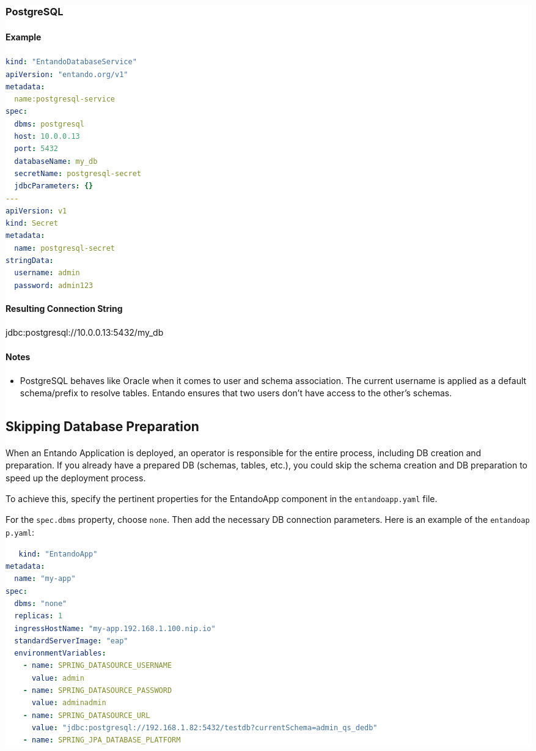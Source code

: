 ### PostgreSQL

#### Example
``` yaml
kind: "EntandoDatabaseService"
apiVersion: "entando.org/v1"
metadata:
  name:postgresql-service
spec:
  dbms: postgresql
  host: 10.0.0.13
  port: 5432
  databaseName: my_db
  secretName: postgresql-secret
  jdbcParameters: {}
---
apiVersion: v1
kind: Secret
metadata:
  name: postgresql-secret
stringData:
  username: admin
  password: admin123
```

#### Resulting Connection String

jdbc:postgresql://10.0.0.13:5432/my\_db

#### Notes

* PostgreSQL behaves like Oracle when it comes to user and schema association. The current username is applied as a
default schema/prefix to resolve tables. Entando ensures
that two users don’t have access to the other’s schemas.

## Skipping Database Preparation

When an Entando Application is deployed, an operator is responsible for the entire process, including DB creation and preparation.
If you already have a prepared DB (schemas, tables, etc.), you could skip the schema creation and DB preparation to speed up the deployment process.

To achieve this, specify the pertinent properties for the EntandoApp component in the `entandoapp.yaml` file.

For the `spec.dbms` property, choose `none`. Then add the necessary DB connection parameters.
Here is an example of the `entandoapp.yaml`:
```yaml
   kind: "EntandoApp"
metadata:
  name: "my-app"
spec:
  dbms: "none"
  replicas: 1
  ingressHostName: "my-app.192.168.1.100.nip.io"
  standardServerImage: "eap"
  environmentVariables:
    - name: SPRING_DATASOURCE_USERNAME
      value: admin
    - name: SPRING_DATASOURCE_PASSWORD
      value: adminadmin
    - name: SPRING_DATASOURCE_URL
      value: "jdbc:postgresql://192.168.1.82:5432/testdb?currentSchema=admin_qs_dedb"
    - name: SPRING_JPA_DATABASE_PLATFORM
```